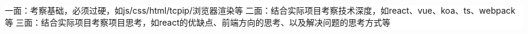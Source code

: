 一面：考察基础，必须过硬，如js/css/html/tcpip/浏览器渲染等
二面：结合实际项目考察技术深度，如react、vue、koa、ts、webpack等
三面：结合实际项目考察项目思考，如react的优缺点、前端方向的思考、以及解决问题的思考方式等
